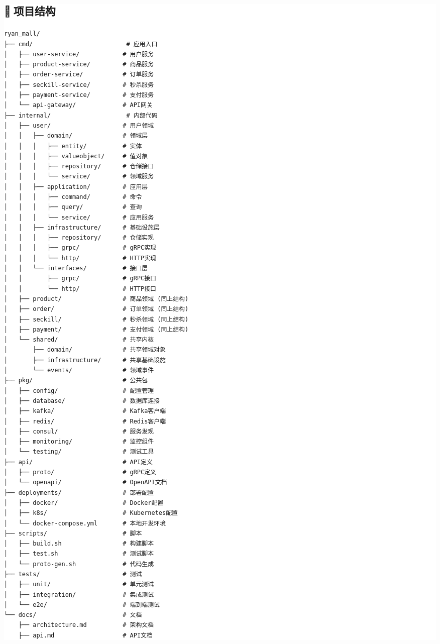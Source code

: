 ## 📁 项目结构

```
ryan_mall/
├── cmd/                          # 应用入口
│   ├── user-service/            # 用户服务
│   ├── product-service/         # 商品服务
│   ├── order-service/           # 订单服务
│   ├── seckill-service/         # 秒杀服务
│   ├── payment-service/         # 支付服务
│   └── api-gateway/             # API网关
├── internal/                     # 内部代码
│   ├── user/                    # 用户领域
│   │   ├── domain/              # 领域层
│   │   │   ├── entity/          # 实体
│   │   │   ├── valueobject/     # 值对象
│   │   │   ├── repository/      # 仓储接口
│   │   │   └── service/         # 领域服务
│   │   ├── application/         # 应用层
│   │   │   ├── command/         # 命令
│   │   │   ├── query/           # 查询
│   │   │   └── service/         # 应用服务
│   │   ├── infrastructure/      # 基础设施层
│   │   │   ├── repository/      # 仓储实现
│   │   │   ├── grpc/            # gRPC实现
│   │   │   └── http/            # HTTP实现
│   │   └── interfaces/          # 接口层
│   │       ├── grpc/            # gRPC接口
│   │       └── http/            # HTTP接口
│   ├── product/                 # 商品领域 (同上结构)
│   ├── order/                   # 订单领域 (同上结构)
│   ├── seckill/                 # 秒杀领域 (同上结构)
│   ├── payment/                 # 支付领域 (同上结构)
│   └── shared/                  # 共享内核
│       ├── domain/              # 共享领域对象
│       ├── infrastructure/      # 共享基础设施
│       └── events/              # 领域事件
├── pkg/                         # 公共包
│   ├── config/                  # 配置管理
│   ├── database/                # 数据库连接
│   ├── kafka/                   # Kafka客户端
│   ├── redis/                   # Redis客户端
│   ├── consul/                  # 服务发现
│   ├── monitoring/              # 监控组件
│   └── testing/                 # 测试工具
├── api/                         # API定义
│   ├── proto/                   # gRPC定义
│   └── openapi/                 # OpenAPI文档
├── deployments/                 # 部署配置
│   ├── docker/                  # Docker配置
│   ├── k8s/                     # Kubernetes配置
│   └── docker-compose.yml       # 本地开发环境
├── scripts/                     # 脚本
│   ├── build.sh                 # 构建脚本
│   ├── test.sh                  # 测试脚本
│   └── proto-gen.sh             # 代码生成
├── tests/                       # 测试
│   ├── unit/                    # 单元测试
│   ├── integration/             # 集成测试
│   └── e2e/                     # 端到端测试
└── docs/                        # 文档
    ├── architecture.md          # 架构文档
    ├── api.md                   # API文档
```